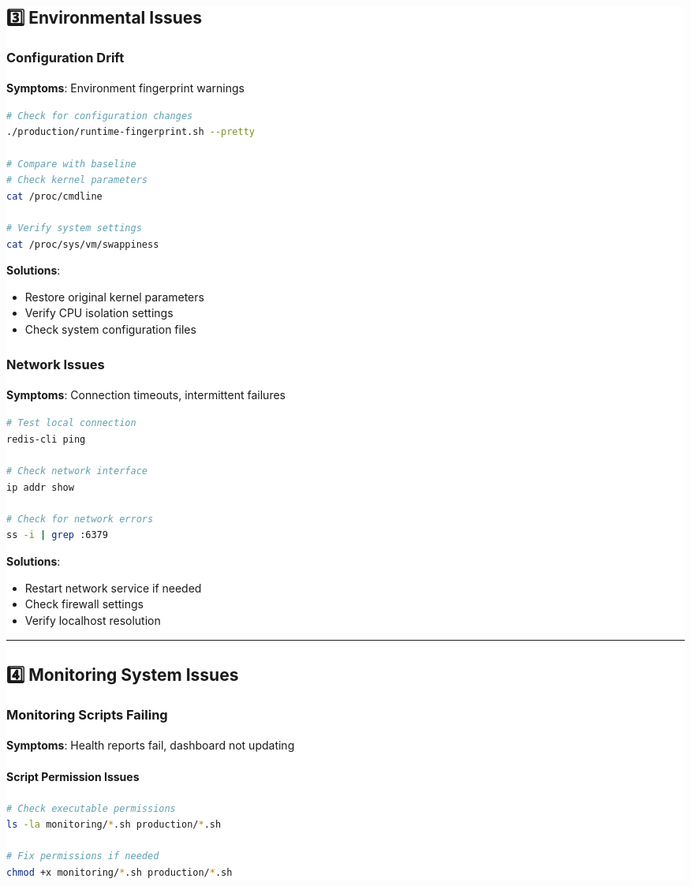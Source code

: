 
## 3️⃣ **Environmental Issues**

### **Configuration Drift**
**Symptoms**: Environment fingerprint warnings
```bash
# Check for configuration changes
./production/runtime-fingerprint.sh --pretty

# Compare with baseline
# Check kernel parameters
cat /proc/cmdline

# Verify system settings
cat /proc/sys/vm/swappiness
```

**Solutions**:
- Restore original kernel parameters
- Verify CPU isolation settings
- Check system configuration files

### **Network Issues**
**Symptoms**: Connection timeouts, intermittent failures
```bash
# Test local connection
redis-cli ping

# Check network interface
ip addr show

# Check for network errors
ss -i | grep :6379
```

**Solutions**:
- Restart network service if needed
- Check firewall settings
- Verify localhost resolution

---

## 4️⃣ **Monitoring System Issues**

### **Monitoring Scripts Failing**
**Symptoms**: Health reports fail, dashboard not updating

#### **Script Permission Issues**
```bash
# Check executable permissions
ls -la monitoring/*.sh production/*.sh

# Fix permissions if needed
chmod +x monitoring/*.sh production/*.sh
```
